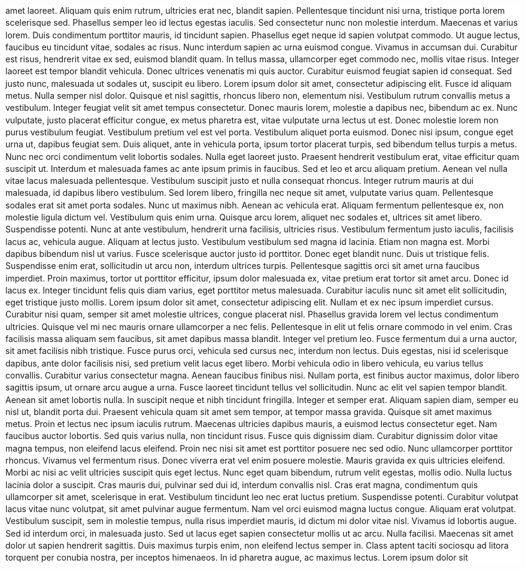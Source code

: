 amet laoreet. Aliquam quis enim rutrum, ultricies erat nec, blandit sapien. Pellentesque tincidunt nisi urna, tristique porta lorem scelerisque sed. Phasellus semper leo id lectus egestas iaculis. Sed consectetur nunc non molestie interdum. Maecenas et varius lorem. Duis condimentum porttitor mauris, id tincidunt sapien. Phasellus eget neque id sapien volutpat commodo. Ut augue lectus, faucibus eu tincidunt vitae, sodales ac risus. Nunc interdum sapien ac urna euismod congue. Vivamus in accumsan dui. Curabitur est risus, hendrerit vitae ex sed, euismod blandit quam. In tellus massa, ullamcorper eget commodo nec, mollis vitae risus. Integer laoreet est tempor blandit vehicula.  Donec ultrices venenatis mi quis auctor. Curabitur euismod feugiat sapien id consequat. Sed justo nunc, malesuada ut sodales ut, suscipit eu libero. Lorem ipsum dolor sit amet, consectetur adipiscing elit. Fusce id aliquam metus. Nulla semper nisl dolor. Quisque et nisl sagittis, rhoncus libero non, elementum nisi. Vestibulum rutrum convallis metus a vestibulum. Integer feugiat velit sit amet tempus consectetur.  Donec mauris lorem, molestie a dapibus nec, bibendum ac ex. Nunc vulputate, justo placerat efficitur congue, ex metus pharetra est, vitae vulputate urna lectus ut est. Donec molestie lorem non purus vestibulum feugiat. Vestibulum pretium vel est vel porta. Vestibulum aliquet porta euismod. Donec nisi ipsum, congue eget urna ut, dapibus feugiat sem. Duis aliquet, ante in vehicula porta, ipsum tortor placerat turpis, sed bibendum tellus turpis a metus. Nunc nec orci condimentum velit lobortis sodales. Nulla eget laoreet justo. Praesent hendrerit vestibulum erat, vitae efficitur quam suscipit ut. Interdum et malesuada fames ac ante ipsum primis in faucibus. Sed et leo et arcu aliquam pretium. Aenean vel nulla vitae lacus malesuada pellentesque. Vestibulum suscipit justo et nulla consequat rhoncus. Integer rutrum mauris at dui malesuada, id dapibus libero vestibulum.  Sed lorem libero, fringilla nec neque sit amet, vulputate varius quam. Pellentesque sodales erat sit amet porta sodales. Nunc ut maximus nibh. Aenean ac vehicula erat. Aliquam fermentum pellentesque ex, non molestie ligula dictum vel. Vestibulum quis enim urna. Quisque arcu lorem, aliquet nec sodales et, ultrices sit amet libero. Suspendisse potenti. Nunc at ante vestibulum, hendrerit urna facilisis, ultricies risus.  Vestibulum fermentum justo iaculis, facilisis lacus ac, vehicula augue. Aliquam at lectus justo. Vestibulum vestibulum sed magna id lacinia. Etiam non magna est. Morbi dapibus bibendum nisl ut varius. Fusce scelerisque auctor justo id porttitor. Donec eget blandit nunc. Duis ut tristique felis.  Suspendisse enim erat, sollicitudin ut arcu non, interdum ultrices turpis. Pellentesque sagittis orci sit amet urna faucibus imperdiet. Proin maximus, tortor ut porttitor efficitur, ipsum dolor malesuada ex, vitae pretium erat tortor sit amet arcu. Donec id lacus ex. Integer tincidunt felis quis diam varius, eget porttitor metus malesuada. Curabitur iaculis nunc sit amet elit sollicitudin, eget tristique justo mollis. Lorem ipsum dolor sit amet, consectetur adipiscing elit.  Nullam et ex nec ipsum imperdiet cursus. Curabitur nisi quam, semper sit amet molestie ultrices, congue placerat nisl. Phasellus gravida lorem vel lectus condimentum ultricies. Quisque vel mi nec mauris ornare ullamcorper a nec felis. Pellentesque in elit ut felis ornare commodo in vel enim. Cras facilisis massa aliquam sem faucibus, sit amet dapibus massa blandit. Integer vel pretium leo. Fusce fermentum dui a urna auctor, sit amet facilisis nibh tristique. Fusce purus orci, vehicula sed cursus nec, interdum non lectus. Duis egestas, nisi id scelerisque dapibus, ante dolor facilisis nisi, sed pretium velit lacus eget libero.  Morbi vehicula odio in libero vehicula, eu varius tellus convallis. Curabitur varius consectetur magna. Aenean faucibus finibus nisi. Nullam porta, est finibus auctor maximus, dolor libero sagittis ipsum, ut ornare arcu augue a urna. Fusce laoreet tincidunt tellus vel sollicitudin. Nunc ac elit vel sapien tempor blandit. Aenean sit amet lobortis nulla. In suscipit neque et nibh tincidunt fringilla. Integer et semper erat. Aliquam sapien diam, semper eu nisl ut, blandit porta dui.  Praesent vehicula quam sit amet sem tempor, at tempor massa gravida. Quisque sit amet maximus metus. Proin et lectus nec ipsum iaculis rutrum. Maecenas ultricies dapibus mauris, a euismod lectus consectetur eget. Nam faucibus auctor lobortis. Sed quis varius nulla, non tincidunt risus. Fusce quis dignissim diam. Curabitur dignissim dolor vitae magna tempus, non eleifend lacus eleifend. Proin nec nisi sit amet est porttitor posuere nec sed odio.  Nunc ullamcorper porttitor rhoncus. Vivamus vel fermentum risus. Donec viverra erat vel enim posuere molestie. Mauris gravida ex quis ultricies eleifend. Morbi ac nisi ac velit ultricies suscipit quis eget lectus. Nunc eget quam bibendum, rutrum velit egestas, mollis odio. Nulla luctus lacinia dolor a suscipit. Cras mauris dui, pulvinar sed dui id, interdum convallis nisl.  Cras erat magna, condimentum quis ullamcorper sit amet, scelerisque in erat. Vestibulum tincidunt leo nec erat luctus pretium. Suspendisse potenti. Curabitur volutpat lacus vitae nunc volutpat, sit amet pulvinar augue fermentum. Nam vel orci euismod magna luctus congue. Aliquam erat volutpat. Vestibulum suscipit, sem in molestie tempus, nulla risus imperdiet mauris, id dictum mi dolor vitae nisl. Vivamus id lobortis augue. Sed id interdum orci, in malesuada justo. Sed ut lacus eget sapien consectetur mollis ut ac arcu. Nulla facilisi. Maecenas sit amet dolor ut sapien hendrerit sagittis.  Duis maximus turpis enim, non eleifend lectus semper in. Class aptent taciti sociosqu ad litora torquent per conubia nostra, per inceptos himenaeos. In id pharetra augue, ac maximus lectus. Lorem ipsum dolor sit